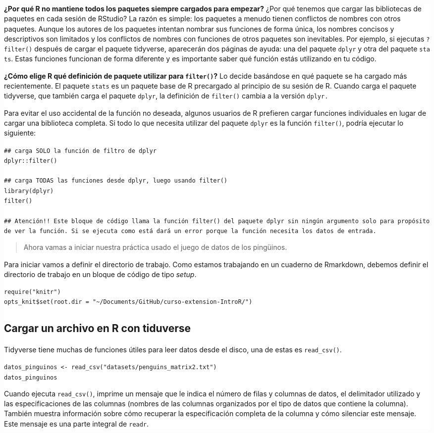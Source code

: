 **¿Por qué R no mantiene todos los paquetes siempre cargados para empezar?** ¿Por qué tenemos que cargar las bibliotecas de paquetes en cada sesión de RStudio? La razón es simple: los paquetes a menudo tienen conflictos de nombres con otros paquetes. Aunque los autores de los paquetes intentan nombrar sus funciones de forma única, los nombres concisos y descriptivos son limitados y los conflictos de nombres con funciones de otros paquetes son inevitables. Por ejemplo, si ejecutas `?filter()` después de cargar el paquete tidyverse, aparecerán dos páginas de ayuda: una del paquete `dplyr` y otra del paquete `stats`. Estas funciones funcionan de forma diferente y es importante saber qué función estás utilizando en tu código.

**¿Cómo elige R qué definición de paquete utilizar para `filter()`?** Lo decide basándose en qué paquete se ha cargado más recientemente. El paquete `stats` es un paquete base de R precargado al principio de su sesión de R. Cuando carga el paquete tidyverse, que también carga el paquete `dplyr`, la definición de `filter()` cambia a la versión `dplyr.`

Para evitar el uso accidental de la función no deseada, algunos usuarios de R prefieren cargar funciones individuales en lugar de cargar una biblioteca completa. Si todo lo que necesita utilizar del paquete `dplyr` es la función `filter()`, podría ejecutar lo siguiente:


```{r}
## carga SOLO la función de filtro de dplyr
dplyr::filter()

## carga TODAS las funciones desde dplyr, luego usando filter()
library(dplyr)
filter()

## Atención!! Este bloque de código llama la función filter() del paquete dplyr sin ningún argumento solo para propósito de ver la función. Si se ejecuta como está dará un error porque la función necesita los datos de entrada.
```

> Ahora vamas a iniciar nuestra práctica usado el juego de datos de los pingüinos.

Para iniciar vamos a definir el directorio de trabajo. Como estamos trabajando en un cuaderno de Rmarkdown, debemos definir el directorio de trabajo en un bloque de código de tipo *setup*.

```{r setup, include=FALSE, echo=FALSE}
require("knitr")
opts_knit$set(root.dir = "~/Documents/GitHub/curso-extension-IntroR/")
```

## Cargar un archivo en R con tiduverse

Tidyverse tiene muchas de funciones útiles para leer datos desde el disco, una de estas es `read_csv()`.

```{r}
datos_pinguinos <- read_csv("datasets/penguins_matrix2.txt")
datos_pinguinos
```

Cuando ejecuta `read_csv()`, imprime un mensaje que le indica el número de filas y columnas de datos, el delimitador utilizado y las especificaciones de las columnas (nombres de las columnas organizados por el tipo de datos que contiene la columna). También muestra información sobre cómo recuperar la especificación completa de la columna y cómo silenciar este mensaje. Este mensaje es una parte integral de `readr`.
